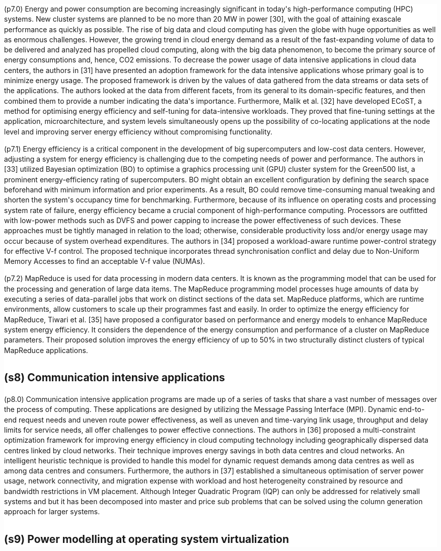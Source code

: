 (p7.0) Energy and power consumption are becoming increasingly significant in today's high-performance computing (HPC) systems. New cluster systems are planned to be no more than 20 MW in power [30], with the goal of attaining exascale performance as quickly as possible. The rise of big data and cloud computing has given the globe with huge opportunities as well as enormous challenges. However, the growing trend in cloud energy demand as a result of the fast-expanding volume of data to be delivered and analyzed has propelled cloud computing, along with the big data phenomenon, to become the primary source of energy consumptions and, hence, CO2 emissions. To decrease the power usage of data intensive applications in cloud data centers, the authors in [31] have presented an adoption framework for the data intensive applications whose primary goal is to minimize energy usage. The proposed framework is driven by the values of data gathered from the data streams or data sets of the applications. The authors looked at the data from different facets, from its general to its domain-specific features, and then combined them to provide a number indicating the data's importance. Furthermore, Malik et al. [32] have developed ECoST, a method for optimising energy efficiency and self-tuning for data-intensive workloads. They proved that fine-tuning settings at the application, microarchitecture, and system levels simultaneously opens up the possibility of co-locating applications at the node level and improving server energy efficiency without compromising functionality.

(p7.1) Energy efficiency is a critical component in the development of big supercomputers and low-cost data centers. However, adjusting a system for energy efficiency is challenging due to the competing needs of power and performance. The authors in [33] utilized Bayesian optimization (BO) to optimise a graphics processing unit (GPU) cluster system for the Green500 list, a prominent energy-efficiency rating of supercomputers. BO might obtain an excellent configuration by defining the search space beforehand with minimum information and prior experiments. As a result, BO could remove time-consuming manual tweaking and shorten the system's occupancy time for benchmarking. Furthermore, because of its influence on operating costs and processing system rate of failure, energy efficiency became a crucial component of high-performance computing. Processors are outfitted with low-power methods such as DVFS and power capping to increase the power effectiveness of such devices. These approaches must be tightly managed in relation to the load; otherwise, considerable productivity loss and/or energy usage may occur because of system overhead expenditures. The authors in [34] proposed a workload-aware runtime power-control strategy for effective V-f control. The proposed technique incorporates thread synchronisation conflict and delay due to Non-Uniform Memory Accesses to find an acceptable V-f value (NUMAs).

(p7.2) MapReduce is used for data processing in modern data centers. It is known as the programming model that can be used for the processing and generation of large data items. The MapReduce programming model processes huge amounts of data by executing a series of data-parallel jobs that work on distinct sections of the data set. MapReduce platforms, which are runtime environments, allow customers to scale up their programmes fast and easily. In order to optimize the energy efficiency for MapReduce, Tiwari et al. [35] have proposed a configurator based on performance and energy models to enhance MapReduce system energy efficiency. It considers the dependence of the energy consumption and performance of a cluster on MapReduce parameters. Their proposed solution improves the energy efficiency of up to 50% in two structurally distinct clusters of typical MapReduce applications.
## (s8) Communication intensive applications
(p8.0) Communication intensive application programs are made up of a series of tasks that share a vast number of messages over the process of computing. These applications are designed by utilizing the Message Passing Interface (MPI). Dynamic end-to-end request needs and uneven route power effectiveness, as well as uneven and time-varying link usage, throughput and delay limits for service needs, all offer challenges to power effective connections. The authors in [36] proposed a multi-constraint optimization framework for improving energy efficiency in cloud computing technology including geographically dispersed data centres linked by cloud networks. Their technique improves energy savings in both data centres and cloud networks. An intelligent heuristic technique is provided to handle this model for dynamic request demands among data centres as well as among data centres and consumers. Furthermore, the authors in [37] established a simultaneous optimisation of server power usage, network connectivity, and migration expense with workload and host heterogeneity constrained by resource and bandwidth restrictions in VM placement. Although Integer Quadratic Program (IQP) can only be addressed for relatively small systems and but it has been decomposed into master and price sub problems that can be solved using the column generation approach for larger systems.
## (s9) Power modelling at operating system virtualization